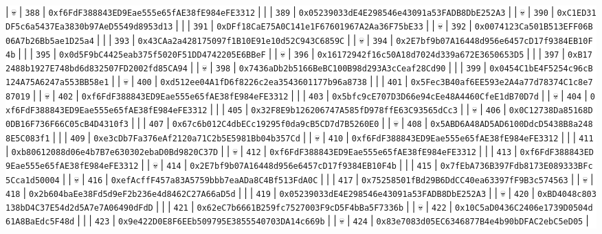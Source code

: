 | 💀 | `388` | `0xf6FdF388843ED9Eae555e65fAE38fE984eFE3312` |
|  | `389` | `0x05239033dE4E298546e43091a53FADB8DbE252A3` |
| 💀 | `390` | `0xC1ED31DF5c6a5437Ea3830b97AeD5549d8953d13` |
|  | `391` | `0xDFf18CaE75A0C141e1F67601967A2Aa36F75bE33` |
| 💀 | `392` | `0x0074123Ca501B513EFF06B06A7b26Bb5ae1D25a4` |
|  | `393` | `0x43CAa2a428175097f1B10E91e10d52C943C6859C` |
| 💀 | `394` | `0x2E7bf9b07A16448d956e6457cD17f9384EB10F4b` |
|  | `395` | `0x0d5F9bC4425eab375f5020F51DD4742205E6BBeF` |
| 💀 | `396` | `0x16172942f16c50A18d7024d339a672E3650653D5` |
|  | `397` | `0xB172488b1927E748bd6d832507FD2002fd85CA94` |
| 💀 | `398` | `0x7436aDb2b5166BeBC100B98d293A3cCeaf28Cd90` |
|  | `399` | `0x0454C1bE4F5254c96cB124A75A6247a553BB58e1` |
| 💀 | `400` | `0xd512ee04A1fD6f8226c2ea3543601177b96a8738` |
|  | `401` | `0x5Fec3B40af6EE593e2A4a77d78374C1c8e787019` |
| 💀 | `402` | `0xf6FdF388843ED9Eae555e65fAE38fE984eFE3312` |
|  | `403` | `0x5bfc9cE707D3D66e94cEe48A4460CfeE1dB70D7d` |
| 💀 | `404` | `0xf6FdF388843ED9Eae555e65fAE38fE984eFE3312` |
|  | `405` | `0x32F8E9b126206747A585fD978ffE63C93565dCc3` |
| 💀 | `406` | `0x0C12738Da85168D0DB16F736F66C05cB4D4310f3` |
|  | `407` | `0x67c6b012C4dbECc19295f0da9cB5CD7d7B5260E0` |
| 💀 | `408` | `0x5ABD6A48AD5AD6100DdcD5438B8a2488E5C083f1` |
|  | `409` | `0xe3cDb7Fa376eAf2120a71C2b5E5981Bb04b357Cd` |
| 💀 | `410` | `0xf6FdF388843ED9Eae555e65fAE38fE984eFE3312` |
|  | `411` | `0xb80612088d06e4b7B7e630302ebaD0Bd9820C37D` |
| 💀 | `412` | `0xf6FdF388843ED9Eae555e65fAE38fE984eFE3312` |
|  | `413` | `0xf6FdF388843ED9Eae555e65fAE38fE984eFE3312` |
| 💀 | `414` | `0x2E7bf9b07A16448d956e6457cD17f9384EB10F4b` |
|  | `415` | `0x7fEbA736B397Fdb8173E089333BFc5Cca1d50004` |
| 💀 | `416` | `0xefAcffF457a83A5759bbb7eaADa8C4Bf513FdA0C` |
|  | `417` | `0x75258501fBd29B6DdCC40ea63397fF9B3c574563` |
| 💀 | `418` | `0x2b604baEe38Fd5d9eF2b236e4d8462C27A66aD5d` |
|  | `419` | `0x05239033dE4E298546e43091a53FADB8DbE252A3` |
| 💀 | `420` | `0xBD4048c803138bD4C37E54d2d5A7e7A06490dFdD` |
|  | `421` | `0x62eC7b6661B259fc7527003F9cD5F4bBa5F7336b` |
| 💀 | `422` | `0x10C5aD0436C2406e1739D0504d61A8BaEdc5F48d` |
|  | `423` | `0x9e422D0E8F6EEb509795E3855540703DA14c669b` |
| 💀 | `424` | `0x83e7083d05EC6346877B4e4b90bDFAC2ebC5eD05` |